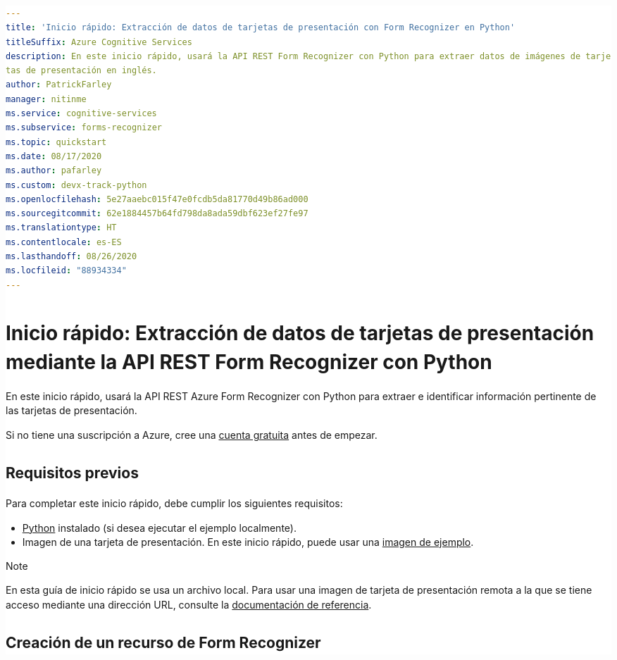 ```yaml
---
title: 'Inicio rápido: Extracción de datos de tarjetas de presentación con Form Recognizer en Python'
titleSuffix: Azure Cognitive Services
description: En este inicio rápido, usará la API REST Form Recognizer con Python para extraer datos de imágenes de tarjetas de presentación en inglés.
author: PatrickFarley
manager: nitinme
ms.service: cognitive-services
ms.subservice: forms-recognizer
ms.topic: quickstart
ms.date: 08/17/2020
ms.author: pafarley
ms.custom: devx-track-python
ms.openlocfilehash: 5e27aaebc015f47e0fcdb5da81770d49b86ad000
ms.sourcegitcommit: 62e1884457b64fd798da8ada59dbf623ef27fe97
ms.translationtype: HT
ms.contentlocale: es-ES
ms.lasthandoff: 08/26/2020
ms.locfileid: "88934334"
---
```

# <a name="quickstart-extract-business-card-data-using-the-form-recognizer-rest-api-with-python"></a>Inicio rápido: Extracción de datos de tarjetas de presentación mediante la API REST Form Recognizer con Python

En este inicio rápido, usará la API REST Azure Form Recognizer con Python para extraer e identificar información pertinente de las tarjetas de presentación.

Si no tiene una suscripción a Azure, cree una [cuenta gratuita](https://azure.microsoft.com/free/?WT.mc_id=A261C142F) antes de empezar.

## <a name="prerequisites"></a>Requisitos previos

Para completar este inicio rápido, debe cumplir los siguientes requisitos:
- [Python](https://www.python.org/downloads/) instalado (si desea ejecutar el ejemplo localmente).
- Imagen de una tarjeta de presentación. En este inicio rápido, puede usar una [imagen de ejemplo](../media/business-card-english.jpg).

> [!NOTE]
> En esta guía de inicio rápido se usa un archivo local. Para usar una imagen de tarjeta de presentación remota a la que se tiene acceso mediante una dirección URL, consulte la [documentación de referencia](https://westus2.dev.cognitive.microsoft.com/docs/services/form-recognizer-api-v2/operations/AnalyzeReceiptAsync).

## <a name="create-a-form-recognizer-resource"></a>Creación de un recurso de Form Recognizer
